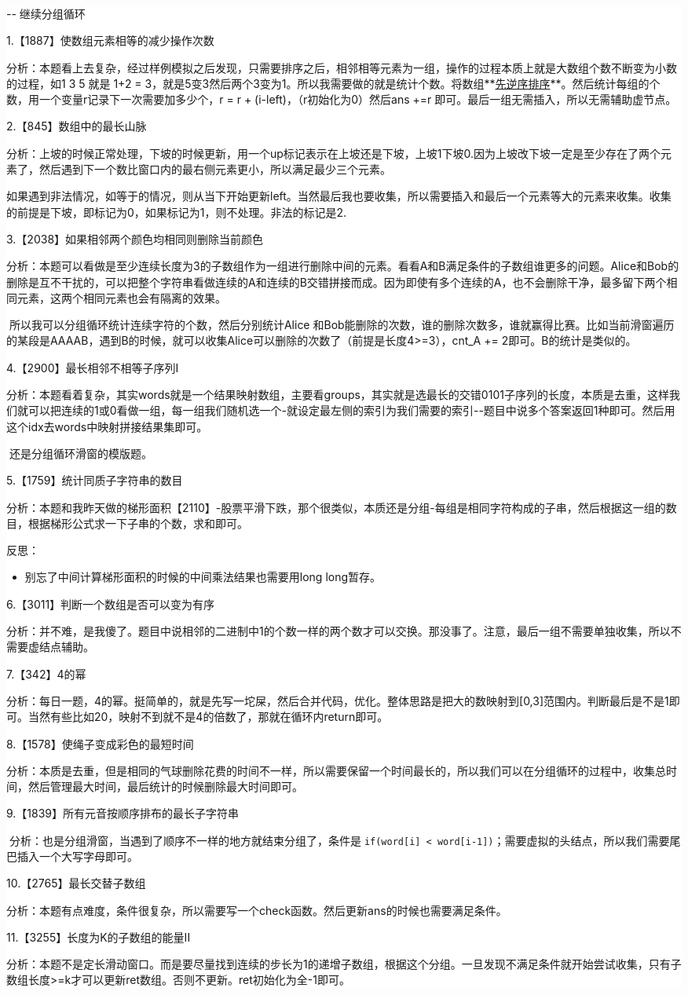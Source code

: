 -- 继续分组循环

1.【1887】使数组元素相等的减少操作次数

​	分析：本题看上去复杂，经过样例模拟之后发现，只需要排序之后，相邻相等元素为一组，操作的过程本质上就是大数组个数不断变为小数的过程，如1 3 5 就是 1+2 = 3，就是5变3然后两个3变为1。所以我需要做的就是统计个数。将数组**<u>先逆序排序</u>**。然后统计每组的个数，用一个变量r记录下一次需要加多少个，r = r + (i-left)，（r初始化为0）然后ans +=r 即可。最后一组无需插入，所以无需辅助虚节点。

2.【845】数组中的最长山脉

​	分析：上坡的时候正常处理，下坡的时候更新，用一个up标记表示在上坡还是下坡，上坡1下坡0.因为上坡改下坡一定是至少存在了两个元素了，然后遇到下一个数比窗口内的最右侧元素更小，所以满足最少三个元素。

​	如果遇到非法情况，如等于的情况，则从当下开始更新left。当然最后我也要收集，所以需要插入和最后一个元素等大的元素来收集。收集的前提是下坡，即标记为0，如果标记为1，则不处理。非法的标记是2.

3.【2038】如果相邻两个颜色均相同则删除当前颜色

​	分析：本题可以看做是至少连续长度为3的子数组作为一组进行删除中间的元素。看看A和B满足条件的子数组谁更多的问题。Alice和Bob的删除是互不干扰的，可以把整个字符串看做连续的A和连续的B交错拼接而成。因为即使有多个连续的A，也不会删除干净，最多留下两个相同元素，这两个相同元素也会有隔离的效果。

​	所以我可以分组循环统计连续字符的个数，然后分别统计Alice 和Bob能删除的次数，谁的删除次数多，谁就赢得比赛。比如当前滑窗遍历的某段是AAAAB，遇到B的时候，就可以收集Alice可以删除的次数了（前提是长度4>=3），cnt_A += 2即可。B的统计是类似的。

4.【2900】最长相邻不相等子序列I

​	分析：本题看着复杂，其实words就是一个结果映射数组，主要看groups，其实就是选最长的交错0101子序列的长度，本质是去重，这样我们就可以把连续的1或0看做一组，每一组我们随机选一个-就设定最左侧的索引为我们需要的索引--题目中说多个答案返回1种即可。然后用这个idx去words中映射拼接结果集即可。

​	还是分组循环滑窗的模版题。

5.【1759】统计同质子字符串的数目

​	分析：本题和我昨天做的梯形面积【2110】-股票平滑下跌，那个很类似，本质还是分组-每组是相同字符构成的子串，然后根据这一组的数目，根据梯形公式求一下子串的个数，求和即可。

反思：

* 别忘了中间计算梯形面积的时候的中间乘法结果也需要用long long暂存。

6.【3011】判断一个数组是否可以变为有序

​	分析：并不难，是我傻了。题目中说相邻的二进制中1的个数一样的两个数才可以交换。那没事了。注意，最后一组不需要单独收集，所以不需要虚结点辅助。

7.【342】4的幂

​	分析：每日一题，4的幂。挺简单的，就是先写一坨屎，然后合并代码，优化。整体思路是把大的数映射到[0,3]范围内。判断最后是不是1即可。当然有些比如20，映射不到就不是4的倍数了，那就在循环内return即可。

8.【1578】使绳子变成彩色的最短时间

​	分析：本质是去重，但是相同的气球删除花费的时间不一样，所以需要保留一个时间最长的，所以我们可以在分组循环的过程中，收集总时间，然后管理最大时间，最后统计的时候删除最大时间即可。

9.【1839】所有元音按顺序排布的最长子字符串

​	分析：也是分组滑窗，当遇到了顺序不一样的地方就结束分组了，条件是    `if(word[i] < word[i-1])`；需要虚拟的头结点，所以我们需要尾巴插入一个大写字母即可。

10.【2765】最长交替子数组

​	分析：本题有点难度，条件很复杂，所以需要写一个check函数。然后更新ans的时候也需要满足条件。

11.【3255】长度为K的子数组的能量II

​	分析：本题不是定长滑动窗口。而是要尽量找到连续的步长为1的递增子数组，根据这个分组。一旦发现不满足条件就开始尝试收集，只有子数组长度>=k才可以更新ret数组。否则不更新。ret初始化为全-1即可。
